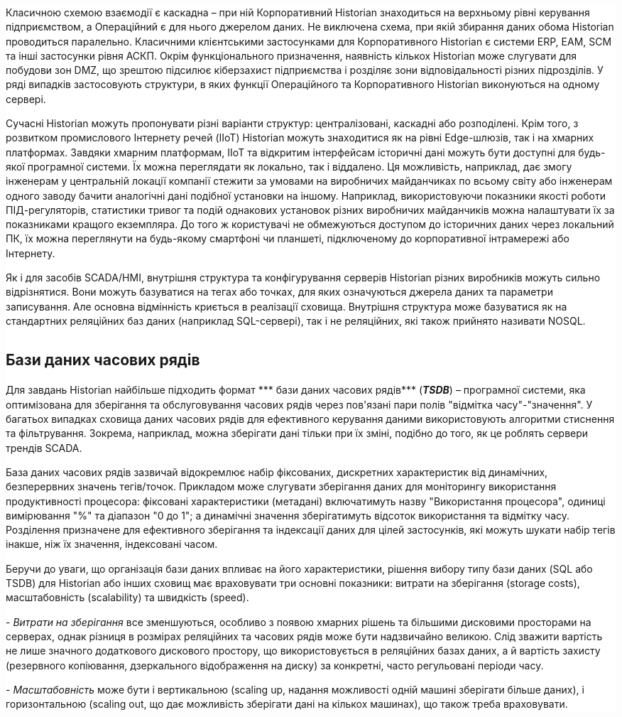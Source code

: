 Класичною схемою взаємодії є каскадна – при ній Корпоративний Historian знаходиться на верхньому рівні керування підприємством, а Операційний є для нього джерелом даних. Не виключена схема, при якій збирання даних обома Historian проводиться паралельно. Класичними клієнтськими застосунками для Корпоративного Historian є системи ERP, EAM, SCM та інші застосунки рівня АСКП. Окрім функціонального призначення, наявність кількох Historian може слугувати для побудови зон DMZ, що зрештою підсилює кіберзахист підприємства і розділяє зони відповідальності різних підрозділів. У ряді випадків застосовують структури, в яких функції Операційного та Корпоративного Historian виконуються на одному сервері. 

Сучасні Historian можуть пропонувати різні варіанти структур: централізовані, каскадні або розподілені. Крім того, з розвитком промислового Інтернету речей (IIoT)  Historian можуть знаходитися як на рівні Edge-шлюзів, так і на хмарних платформах.  Завдяки хмарним платформам, IIoT та відкритим інтерфейсам історичні дані можуть бути доступні для будь-якої програмної системи. Їх можна переглядати як локально, так і віддалено. Ця можливість, наприклад, дає змогу інженерам у центральній локації компанії стежити за умовами на виробничих майданчиках по всьому світу або інженерам одного заводу бачити аналогічні дані подібної установки на іншому. Наприклад, використовуючи показники якості роботи ПІД-регуляторів, статистики тривог та подій однакових установок різних виробничих майданчиків можна налаштувати їх за показниками кращого екземпляра. До того ж користувачі не обмежуються доступом до історичних даних через локальний ПК, їх можна переглянути на будь-якому смартфоні чи планшеті, підключеному до корпоративної інтрамережі або Інтернету.

Як і для засобів SCADA/HMI, внутрішня структура та конфігурування серверів Historian різних виробників можуть сильно відрізнятися. Вони можуть базуватися на тегах або точках, для яких означуються джерела даних та параметри записування. Але основна відмінність криється в реалізації сховища. Внутрішня структура може базуватися як на стандартних реляційних баз даних (наприклад SQL-сервері), так і не реляційних, які також прийнято називати NOSQL. 

## Бази даних часових рядів

 Для завдань Historian найбільше підходить формат *** бази даних часових рядів*** (***TSDB***) – програмної системи, яка оптимізована для зберігання та обслуговування часових рядів через пов'язані пари полів "відмітка часу"-"значення". У багатьох випадках сховища даних часових рядів для ефективного керування даними використовують алгоритми стиснення та фільтрування. Зокрема, наприклад, можна зберігати дані тільки при їх зміні, подібно до того, як це роблять сервери трендів SCADA. 

База даних часових рядів зазвичай відокремлює набір фіксованих, дискретних характеристик від динамічних, безперервних значень тегів/точок. Прикладом може слугувати зберігання даних для моніторингу використання продуктивності процесора: фіксовані характеристики (метадані) включатимуть назву "Викорис­тання процесора", одиниці вимірювання "%" та діапазон "0 до 1"; а динамічні значення зберігатимуть відсоток використання та відмітку часу. Розділення призначене для ефективного зберігання та індексації даних для цілей застосунків, які можуть шукати набір тегів інакше, ніж їх значення, індексовані часом. 

Беручи до уваги, що організація бази даних впливає на його характеристики, рішення вибору типу бази даних (SQL або TSDB) для Historian або інших сховищ має враховувати три основні показники: витрати на зберігання (storage costs), масштабовність (scalability) та швидкість (speed).

\-    *Витрати на зберігання* все зменшуються, особливо з появою хмарних рішень та більшими дисковими просторами на серверах, однак різниця в розмірах реляційних та часових рядів може бути надзвичайно великою. Слід зважити вартість не лише значного додаткового дискового простору, що використовується в реляційних базах даних, а й вартість захисту (резервного копіювання, дзеркального відображення на диску) за конкретні, часто регульовані періоди часу. 

\-    *Масштабовність* може бути і вертикальною (scaling up, надання можливості одній машині зберігати більше даних), і горизонтальною (scaling out, що дає можливість зберігати дані на кількох машинах), що також треба враховувати. 
